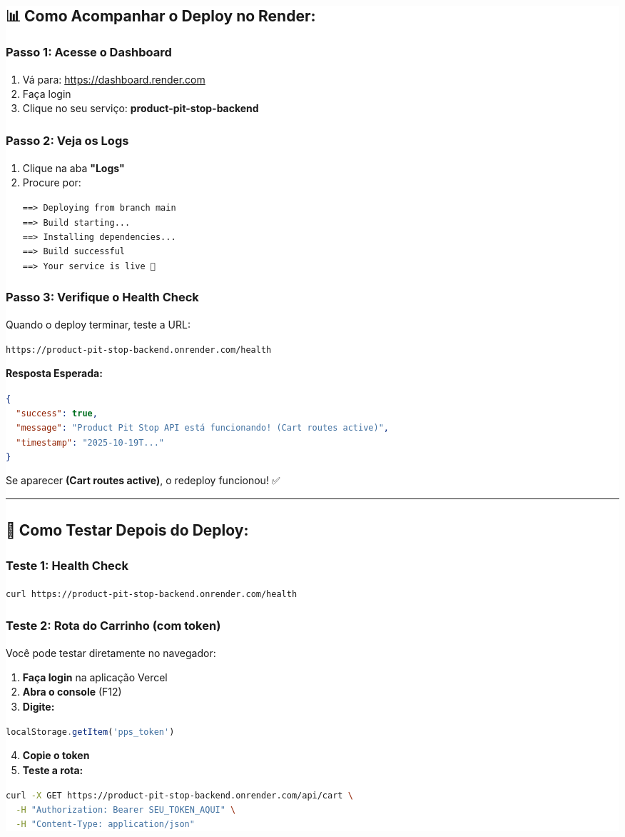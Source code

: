 
## 📊 Como Acompanhar o Deploy no Render:

### Passo 1: Acesse o Dashboard
1. Vá para: https://dashboard.render.com
2. Faça login
3. Clique no seu serviço: **product-pit-stop-backend**

### Passo 2: Veja os Logs
1. Clique na aba **"Logs"**
2. Procure por:
   ```
   ==> Deploying from branch main
   ==> Build starting...
   ==> Installing dependencies...
   ==> Build successful
   ==> Your service is live 🎉
   ```

### Passo 3: Verifique o Health Check
Quando o deploy terminar, teste a URL:
```
https://product-pit-stop-backend.onrender.com/health
```

**Resposta Esperada:**
```json
{
  "success": true,
  "message": "Product Pit Stop API está funcionando! (Cart routes active)",
  "timestamp": "2025-10-19T..."
}
```

Se aparecer **(Cart routes active)**, o redeploy funcionou! ✅

---

## 🧪 Como Testar Depois do Deploy:

### Teste 1: Health Check
```bash
curl https://product-pit-stop-backend.onrender.com/health
```

### Teste 2: Rota do Carrinho (com token)
Você pode testar diretamente no navegador:

1. **Faça login** na aplicação Vercel
2. **Abra o console** (F12)
3. **Digite:**
```javascript
localStorage.getItem('pps_token')
```
4. **Copie o token**
5. **Teste a rota:**
```bash
curl -X GET https://product-pit-stop-backend.onrender.com/api/cart \
  -H "Authorization: Bearer SEU_TOKEN_AQUI" \
  -H "Content-Type: application/json"
```
